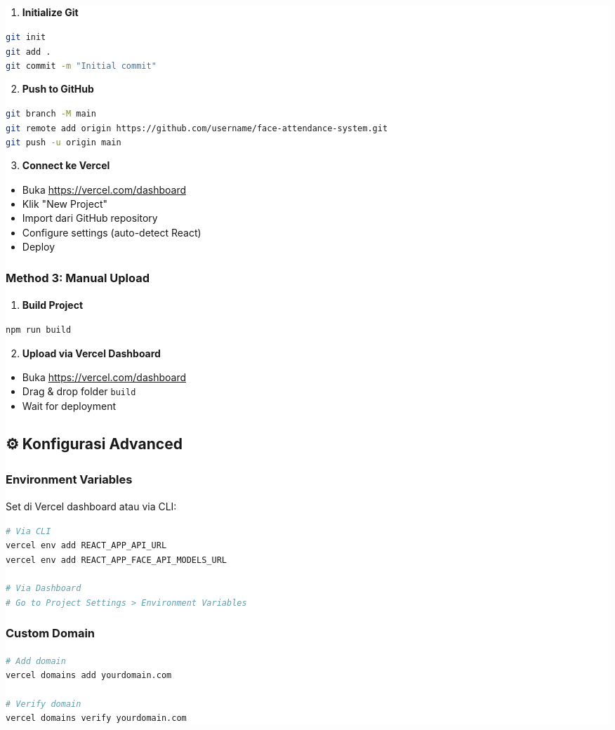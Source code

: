1. **Initialize Git**
```bash
git init
git add .
git commit -m "Initial commit"
```

2. **Push to GitHub**
```bash
git branch -M main
git remote add origin https://github.com/username/face-attendance-system.git
git push -u origin main
```

3. **Connect ke Vercel**
- Buka https://vercel.com/dashboard
- Klik "New Project"
- Import dari GitHub repository
- Configure settings (auto-detect React)
- Deploy

### Method 3: Manual Upload

1. **Build Project**
```bash
npm run build
```

2. **Upload via Vercel Dashboard**
- Buka https://vercel.com/dashboard
- Drag & drop folder `build`
- Wait for deployment

## ⚙️ Konfigurasi Advanced

### Environment Variables
Set di Vercel dashboard atau via CLI:

```bash
# Via CLI
vercel env add REACT_APP_API_URL
vercel env add REACT_APP_FACE_API_MODELS_URL

# Via Dashboard
# Go to Project Settings > Environment Variables
```

### Custom Domain
```bash
# Add domain
vercel domains add yourdomain.com

# Verify domain
vercel domains verify yourdomain.com
```
